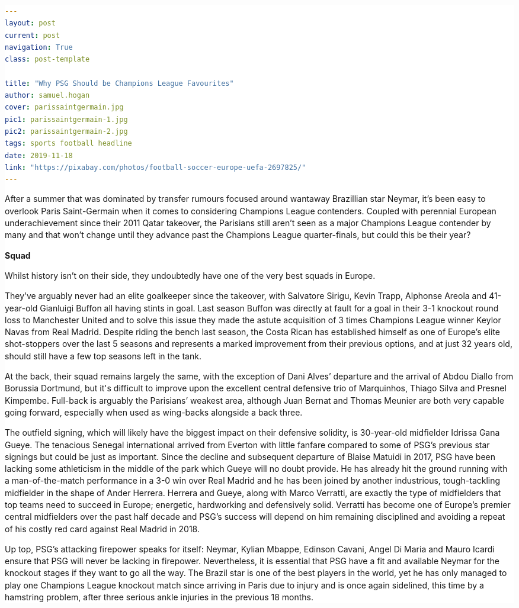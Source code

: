 ```yaml
---
layout: post
current: post
navigation: True
class: post-template

title: "Why PSG Should be Champions League Favourites"
author: samuel.hogan
cover: parissaintgermain.jpg
pic1: parissaintgermain-1.jpg
pic2: parissaintgermain-2.jpg
tags: sports football headline
date: 2019-11-18
link: "https://pixabay.com/photos/football-soccer-europe-uefa-2697825/"
---
```

After a summer that was dominated by transfer rumours focused around wantaway Brazillian star Neymar, it’s been easy to overlook Paris Saint-Germain when it comes to considering Champions League contenders. Coupled with perennial European underachievement since their 2011 Qatar takeover, the Parisians still aren’t seen as a major Champions League contender by many and that won’t change until they advance past the Champions League quarter-finals, but could this be their year?

**Squad**

Whilst history isn’t on their side, they undoubtedly have one of the very best squads in Europe.

They’ve arguably never had an elite goalkeeper since the takeover, with Salvatore Sirigu, Kevin Trapp, Alphonse Areola and 41-year-old Gianluigi Buffon all having stints in goal. Last season Buffon was directly at fault for a goal in their 3-1 knockout round loss to Manchester United and to solve this issue they made the astute acquisition of 3 times Champions League winner Keylor Navas from Real Madrid. Despite riding the bench last season, the Costa Rican has established himself as one of Europe’s elite shot-stoppers over the last 5 seasons and represents a marked improvement from their previous options, and at just 32 years old, should still have a few top seasons left in the tank.

At the back, their squad remains largely the same, with the exception of Dani Alves’ departure and the arrival of Abdou Diallo from Borussia Dortmund, but it's difficult to improve upon the excellent central defensive trio of Marquinhos, Thiago Silva and Presnel Kimpembe. Full-back is arguably the Parisians’ weakest area, although Juan Bernat and Thomas Meunier are both very capable going forward, especially when used as wing-backs alongside a back three.

The outfield signing, which will likely have the biggest impact on their defensive solidity, is 30-year-old midfielder Idrissa Gana Gueye. The tenacious Senegal international arrived from Everton with little fanfare compared to some of PSG’s previous star signings but could be just as important. Since the decline and subsequent departure of Blaise Matuidi in 2017, PSG have been lacking some athleticism in the middle of the park which Gueye will no doubt provide. He has already hit the ground running with a man-of-the-match performance in a 3-0 win over Real Madrid and he has been joined by another industrious, tough-tackling midfielder in the shape of Ander Herrera. Herrera and Gueye, along with Marco Verratti, are exactly the type of midfielders that top teams need to succeed in Europe; energetic, hardworking and defensively solid. Verratti has become one of Europe’s premier central midfielders over the past half decade and PSG’s success will depend on him remaining disciplined and avoiding a repeat of his costly red card against Real Madrid in 2018.

Up top, PSG’s attacking firepower speaks for itself: Neymar, Kylian Mbappe, Edinson Cavani, Angel Di Maria and Mauro Icardi ensure that PSG will never be lacking in firepower. Nevertheless, it is essential that PSG have a fit and available Neymar for the knockout stages if they want to go all the way. The Brazil star is one of the best players in the world, yet he has only managed to play one Champions League knockout match since arriving in Paris due to injury and is once again sidelined, this time by a hamstring problem, after three serious ankle injuries in the previous 18 months.
